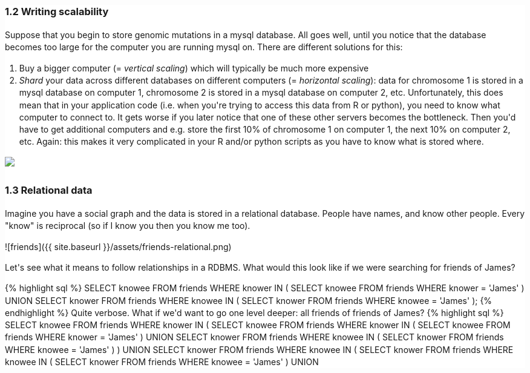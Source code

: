 ### 1.2 Writing scalability
Suppose that you begin to store genomic mutations in a mysql database. All goes well, until you notice that the database becomes too large for the computer you are running mysql on. There are different solutions for this:
1. Buy a bigger computer (= _vertical scaling_) which will typically be much more expensive
1. _Shard_ your data across different databases on different computers (= _horizontal scaling_): data for chromosome 1 is stored in a mysql database on computer 1, chromosome 2 is stored in a mysql database on computer 2, etc. Unfortunately, this does mean that in your application code (i.e. when you're trying to access this data from R or python), you need to know what computer to connect to. It gets worse if you later notice that one of these other servers becomes the bottleneck. Then you'd have to get additional computers and e.g. store the first 10% of chromosome 1 on computer 1, the next 10% on computer 2, etc. Again: this makes it very complicated in your R and/or python scripts as you have to know what is stored where.

<img src="{{ site.baseurl }}/assets/scalability.png" width="400px" />

### 1.3 Relational data
Imagine you have a social graph and the data is stored in a relational database. People have names, and know other people. Every "know" is reciprocal (so if I know you then you know me too).

![friends]({{ site.baseurl }}/assets/friends-relational.png)

Let's see what it means to follow relationships in a RDBMS. What would this look like if we were searching for friends of James?

{% highlight sql %}
SELECT knowee FROM friends
WHERE knower IN (
  SELECT knowee FROM friends
  WHERE knower = 'James'
  )
UNION
SELECT knower FROM friends
WHERE knowee IN (
  SELECT knower FROM friends
  WHERE knowee = 'James'
  );
{% endhighlight %}
Quite verbose. What if we'd want to go one level deeper: all friends of friends of James?
{% highlight sql %}
SELECT knowee FROM friends
WHERE knower IN (
  SELECT knowee FROM friends
  WHERE knower IN (
    SELECT knowee FROM friends
    WHERE knower = 'James'
    )
  UNION
  SELECT knower FROM friends
  WHERE knowee IN (
    SELECT knower FROM friends
    WHERE knowee = 'James'
    )
  )
UNION
SELECT knower FROM friends
WHERE knowee IN (
  SELECT knower FROM friends
  WHERE knowee IN (
    SELECT knower FROM friends
    WHERE knowee = 'James'
    )
  UNION